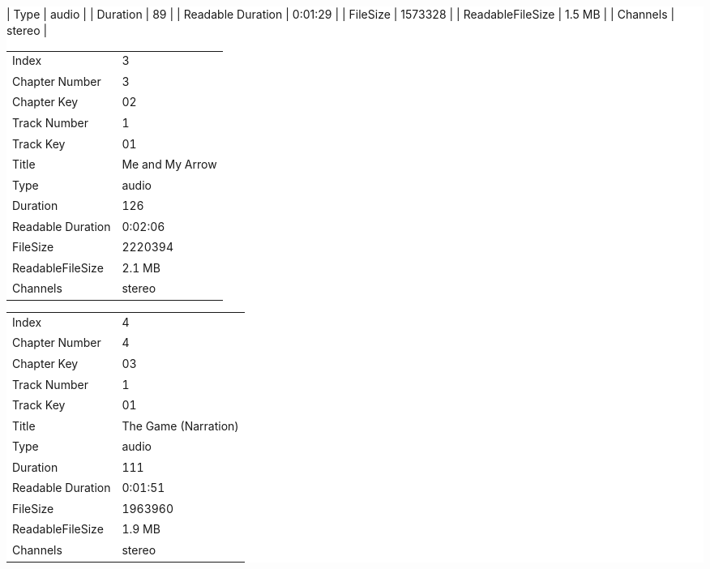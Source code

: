 | Type | audio |
| Duration | 89 |
| Readable Duration | 0:01:29 |
| FileSize | 1573328 |
| ReadableFileSize | 1.5 MB |
| Channels | stereo |

|  |  |
| - | - |
| Index | 3 |
| Chapter Number | 3 |
| Chapter Key | 02 |
| Track Number | 1 |
| Track Key | 01 |
| Title | Me and My Arrow |
| Type | audio |
| Duration | 126 |
| Readable Duration | 0:02:06 |
| FileSize | 2220394 |
| ReadableFileSize | 2.1 MB |
| Channels | stereo |

|  |  |
| - | - |
| Index | 4 |
| Chapter Number | 4 |
| Chapter Key | 03 |
| Track Number | 1 |
| Track Key | 01 |
| Title | The Game (Narration) |
| Type | audio |
| Duration | 111 |
| Readable Duration | 0:01:51 |
| FileSize | 1963960 |
| ReadableFileSize | 1.9 MB |
| Channels | stereo |
